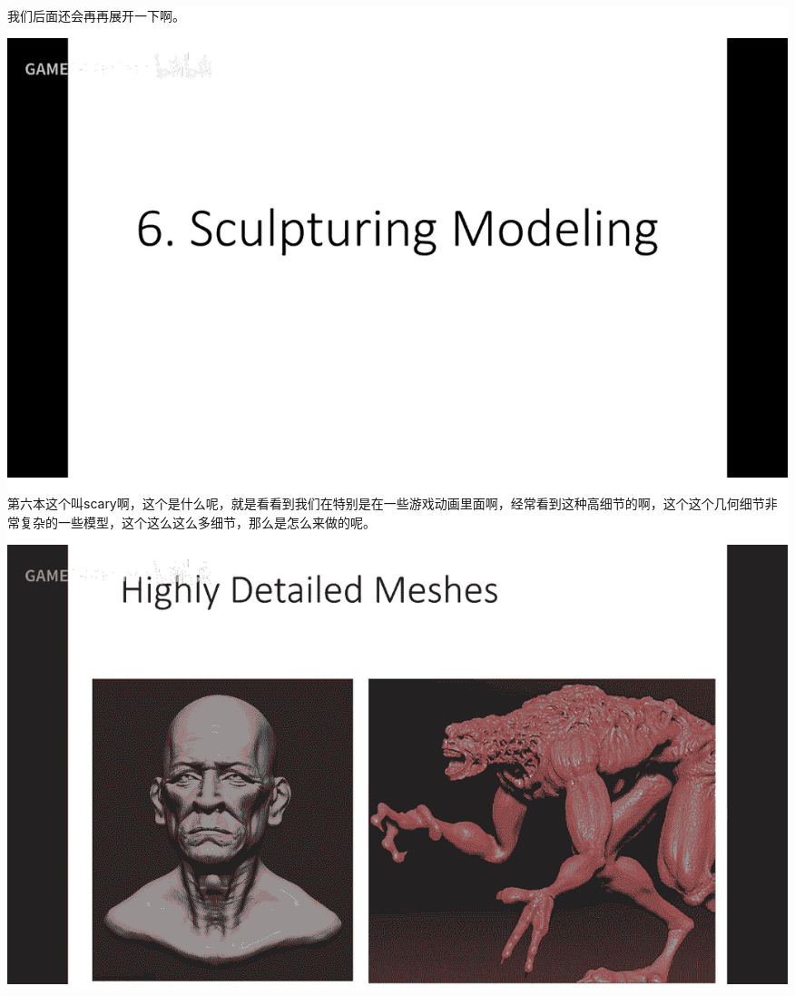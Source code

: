 我们后面还会再再展开一下啊。

![](img/e633dbd87368a33494468d6923291677_50.png)

第六本这个叫scary啊，这个是什么呢，就是看看到我们在特别是在一些游戏动画里面啊，经常看到这种高细节的啊，这个这个几何细节非常复杂的一些模型，这个这么这么多细节，那么是怎么来做的呢。



![](img/e633dbd87368a33494468d6923291677_52.png)
